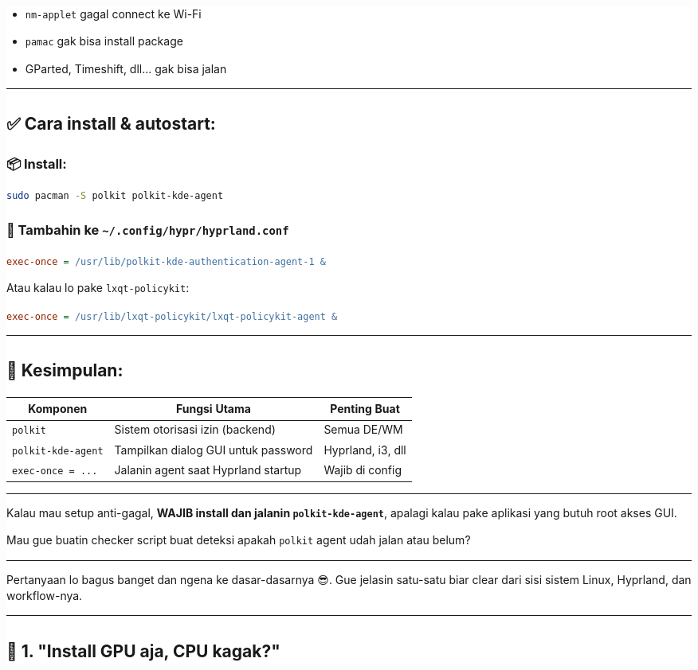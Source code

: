 - `nm-applet` gagal connect ke Wi-Fi
    
- `pamac` gak bisa install package
    
- GParted, Timeshift, dll... gak bisa jalan
    

---

## ✅ Cara install & autostart:

### 📦 Install:

```bash
sudo pacman -S polkit polkit-kde-agent
```

### 🧠 Tambahin ke `~/.config/hypr/hyprland.conf`

```ini
exec-once = /usr/lib/polkit-kde-authentication-agent-1 &
```

Atau kalau lo pake `lxqt-policykit`:

```ini
exec-once = /usr/lib/lxqt-policykit/lxqt-policykit-agent &
```

---

## 🚀 Kesimpulan:

|Komponen|Fungsi Utama|Penting Buat|
|---|---|---|
|`polkit`|Sistem otorisasi izin (backend)|Semua DE/WM|
|`polkit-kde-agent`|Tampilkan dialog GUI untuk password|Hyprland, i3, dll|
|`exec-once = ...`|Jalanin agent saat Hyprland startup|Wajib di config|

---

Kalau mau setup anti-gagal, **WAJIB install dan jalanin `polkit-kde-agent`**, apalagi kalau pake aplikasi yang butuh root akses GUI.

Mau gue buatin checker script buat deteksi apakah `polkit` agent udah jalan atau belum?

---

Pertanyaan lo bagus banget dan ngena ke dasar-dasarnya 😎. Gue jelasin satu-satu biar clear dari sisi sistem Linux, Hyprland, dan workflow-nya.

---

## 🔧 **1. "Install GPU aja, CPU kagak?"**
